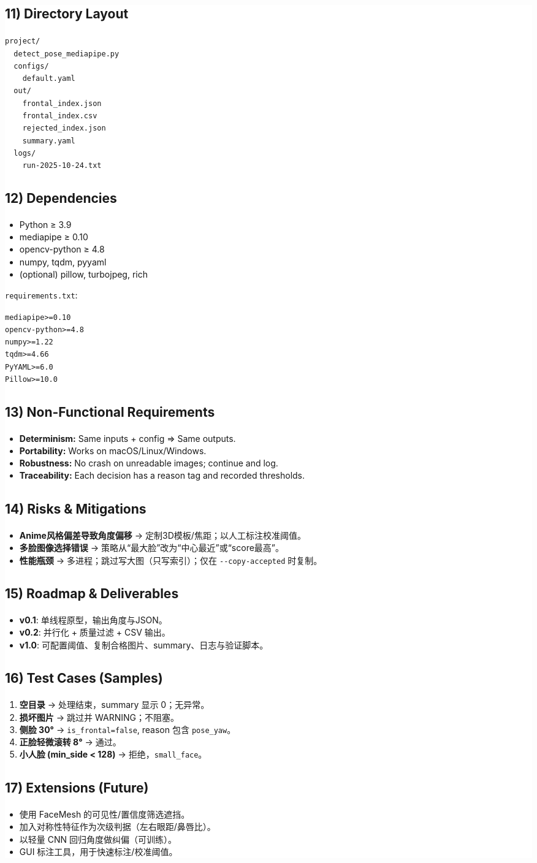## 11) Directory Layout
```
project/
  detect_pose_mediapipe.py
  configs/
    default.yaml
  out/
    frontal_index.json
    frontal_index.csv
    rejected_index.json
    summary.yaml
  logs/
    run-2025-10-24.txt
```

## 12) Dependencies
- Python ≥ 3.9
- mediapipe ≥ 0.10
- opencv-python ≥ 4.8
- numpy, tqdm, pyyaml
- (optional) pillow, turbojpeg, rich

`requirements.txt`:
```
mediapipe>=0.10
opencv-python>=4.8
numpy>=1.22
tqdm>=4.66
PyYAML>=6.0
Pillow>=10.0
```

## 13) Non-Functional Requirements
- **Determinism:** Same inputs + config ⇒ Same outputs.
- **Portability:** Works on macOS/Linux/Windows.
- **Robustness:** No crash on unreadable images; continue and log.
- **Traceability:** Each decision has a reason tag and recorded thresholds.

## 14) Risks & Mitigations
- **Anime风格偏差导致角度偏移** → 定制3D模板/焦距；以人工标注校准阈值。
- **多脸图像选择错误** → 策略从“最大脸”改为“中心最近”或“score最高”。
- **性能瓶颈** → 多进程；跳过写大图（只写索引）；仅在 `--copy-accepted` 时复制。

## 15) Roadmap & Deliverables
- **v0.1**: 单线程原型，输出角度与JSON。
- **v0.2**: 并行化 + 质量过滤 + CSV 输出。
- **v1.0**: 可配置阈值、复制合格图片、summary、日志与验证脚本。

## 16) Test Cases (Samples)
1. **空目录** → 处理结束，summary 显示 0；无异常。
2. **损坏图片** → 跳过并 WARNING；不阻塞。
3. **侧脸 30°** → `is_frontal=false`, reason 包含 `pose_yaw`。
4. **正脸轻微滚转 8°** → 通过。
5. **小人脸 (min_side < 128)** → 拒绝，`small_face`。

## 17) Extensions (Future)
- 使用 FaceMesh 的可见性/置信度筛选遮挡。
- 加入对称性特征作为次级判据（左右眼距/鼻唇比）。
- 以轻量 CNN 回归角度做纠偏（可训练）。
- GUI 标注工具，用于快速标注/校准阈值。
